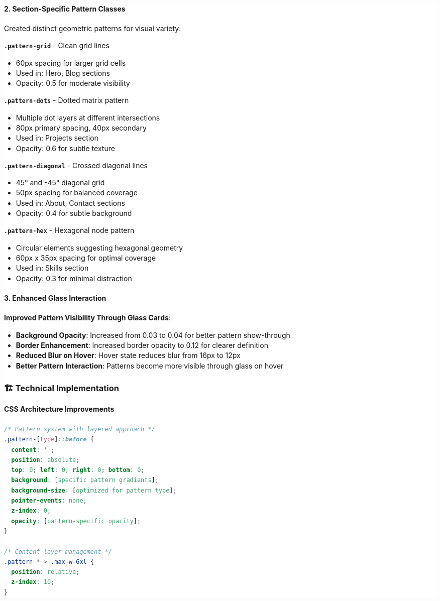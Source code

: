 #### 2. **Section-Specific Pattern Classes**
Created distinct geometric patterns for visual variety:

**`.pattern-grid`** - Clean grid lines
- 60px spacing for larger grid cells
- Used in: Hero, Blog sections
- Opacity: 0.5 for moderate visibility

**`.pattern-dots`** - Dotted matrix pattern
- Multiple dot layers at different intersections
- 80px primary spacing, 40px secondary
- Used in: Projects section
- Opacity: 0.6 for subtle texture

**`.pattern-diagonal`** - Crossed diagonal lines
- 45° and -45° diagonal grid
- 50px spacing for balanced coverage
- Used in: About, Contact sections
- Opacity: 0.4 for subtle background

**`.pattern-hex`** - Hexagonal node pattern
- Circular elements suggesting hexagonal geometry
- 60px x 35px spacing for optimal coverage
- Used in: Skills section
- Opacity: 0.3 for minimal distraction

#### 3. **Enhanced Glass Interaction**
**Improved Pattern Visibility Through Glass Cards**:
- **Background Opacity**: Increased from 0.03 to 0.04 for better pattern show-through
- **Border Enhancement**: Increased border opacity to 0.12 for clearer definition
- **Reduced Blur on Hover**: Hover state reduces blur from 16px to 12px
- **Better Pattern Interaction**: Patterns become more visible through glass on hover

### 🏗️ Technical Implementation

#### CSS Architecture Improvements
```css
/* Pattern system with layered approach */
.pattern-[type]::before {
  content: '';
  position: absolute;
  top: 0; left: 0; right: 0; bottom: 0;
  background: [specific pattern gradients];
  background-size: [optimized for pattern type];
  pointer-events: none;
  z-index: 0;
  opacity: [pattern-specific opacity];
}

/* Content layer management */
.pattern-* > .max-w-6xl {
  position: relative;
  z-index: 10;
}
```
